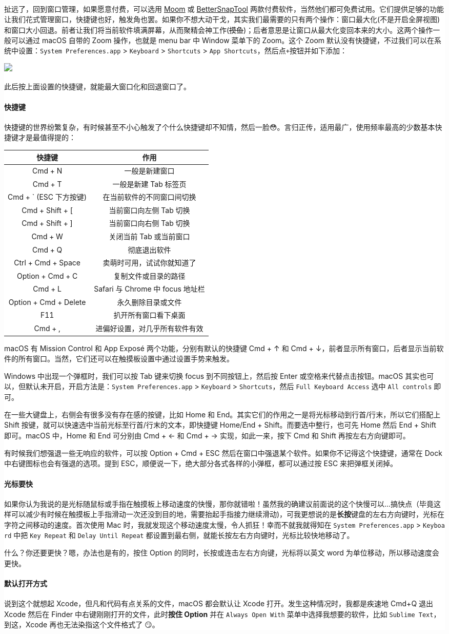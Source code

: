 扯远了，回到窗口管理，如果愿意付费，可以选用 [Moom](https://manytricks.com/moom/) 或 [BetterSnapTool](https://www.folivora.ai/bettersnaptool) 两款付费软件，当然他们都可免费试用。它们提供足够的功能让我们花式管理窗口，快捷键也好，触发角也罢。如果你不想大动干戈，其实我们最需要的只有两个操作：窗口最大化(不是开启全屏视图)和窗口大小回退。前者让我们将当前软件填满屏幕，从而聚精会神工作(~~摸鱼~~)；后者意思是让窗口从最大化变回本来的大小。这两个操作一般可以通过 macOS 自带的 Zoom 操作，也就是 menu bar 中 Window 菜单下的 Zoom。这个 Zoom 默认没有快捷键，不过我们可以在系统中设置：`System Preferences.app` > `Keyboard` > `Shortcuts` > `App Shortcuts`，然后点`+`按钮并如下添加：

![](http://tao93.top/images/2019/08/04/1564848618.png)

此后按上面设置的快捷键，就能最大窗口化和回退窗口了。

#### 快捷键

快捷键的世界纷繁复杂，有时候甚至不小心触发了个什么快捷键却不知情，然后一脸😳。言归正传，适用最广，使用频率最高的少数基本快捷键才是最值得提的：


快捷键 | 作用 |
:-: | :-:
Cmd + N | 一般是新建窗口 |
Cmd + T | 一般是新建 Tab 标签页
Cmd + ` (ESC 下方按键) | 在当前软件的不同窗口间切换
Cmd + Shift + [ | 当前窗口向左侧 Tab 切换
Cmd + Shift + ] | 当前窗口向右侧 Tab 切换
Cmd + W | 关闭当前 Tab 或当前窗口
Cmd + Q | 彻底退出软件
Ctrl + Cmd + Space | 卖萌时可用，试试你就知道了
Option + Cmd + C | 复制文件或目录的路径
Cmd + L | Safari 与 Chrome 中 focus 地址栏
Option + Cmd + Delete | 永久删除目录或文件
F11 | 扒开所有窗口看下桌面
Cmd + , | 进偏好设置，对几乎所有软件有效


macOS 有 Mission Control 和 App Exposé 两个功能，分别有默认的快捷键 Cmd + ↑ 和 Cmd + ↓，前者显示所有窗口，后者显示当前软件的所有窗口。当然，它们还可以在触摸板设置中通过设置手势来触发。

Windows 中出现一个弹框时，我们可以按 Tab 键来切换 focus 到不同按钮上，然后按 Enter 或空格来代替点击按钮。macOS 其实也可以，但默认未开启，开启方法是：`System Preferences.app` > `Keyboard` > `Shortcuts`，然后 `Full Keyboard Access` 选中 `All controls` 即可。

在一些大键盘上，右侧会有很多没有存在感的按键，比如 Home 和 End。其实它们的作用之一是将光标移动到行首/行末，所以它们搭配上 Shift 按键，就可以快速选中当前光标至行首/行末的文本，即快捷键 Home/End + Shift。而要选中整行，也可先 Home 然后 End + Shift 即可。macOS 中，Home 和 End 可分别由 Cmd + ← 和 Cmd + → 实现，如此一来，按下 Cmd 和 Shift 再按左右方向键即可。

有时候我们想强退一些无响应的软件，可以按 Option + Cmd + ESC 然后在窗口中强退某个软件。如果你不记得这个快捷键，通常在 Dock 中右键图标也会有强退的选项。提到 ESC，顺便说一下，绝大部分各式各样的小弹框，都可以通过按 ESC 来把弹框关闭掉。

#### 光标要快

如果你认为我说的是光标随鼠标或手指在触摸板上移动速度的快慢，那你就错啦！虽然我的确建议前面说的这个快慢可以...搞快点（毕竟这样可以减少有时候在触摸板上手指滑动一次还没到目的地，需要抬起手指接力继续滑动)，可我更想说的是**长按**键盘的左右方向键时，光标在字符之间移动的速度。首次使用 Mac 时，我就发现这个移动速度太慢，令人抓狂！幸而不就我就得知在 `System Preferences.app` > `Keyboard` 中把 `Key Repeat` 和 `Delay Until Repeat` 都设置到最右侧，就能长按左右方向键时，光标比较快地移动了。

什么？你还要更快？嗯，办法也是有的，按住 Option 的同时，长按或连击左右方向键，光标将以英文 word 为单位移动，所以移动速度会更快。

#### 默认打开方式

说到这个就想起 Xcode，但凡和代码有点关系的文件，macOS 都会默认让 Xcode 打开。发生这种情况时，我都是疾速地 Cmd+Q 退出 Xcode 然后在 Finder 中右键刚刚打开的文件，此时**按住 Option** 并在 `Always Open With` 菜单中选择我想要的软件，比如 `Sublime Text`，到这，Xcode 再也无法染指这个文件格式了 😏。

